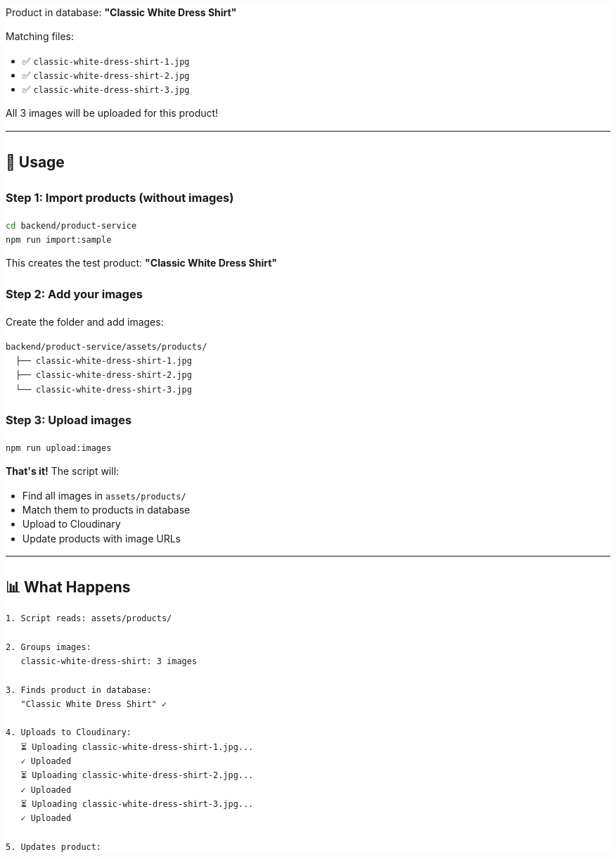 Product in database: **"Classic White Dress Shirt"**

Matching files:
- ✅ `classic-white-dress-shirt-1.jpg`
- ✅ `classic-white-dress-shirt-2.jpg`
- ✅ `classic-white-dress-shirt-3.jpg`

All 3 images will be uploaded for this product!

---

## 🚀 Usage

### Step 1: Import products (without images)

```bash
cd backend/product-service
npm run import:sample
```

This creates the test product: **"Classic White Dress Shirt"**

### Step 2: Add your images

Create the folder and add images:

```
backend/product-service/assets/products/
  ├── classic-white-dress-shirt-1.jpg
  ├── classic-white-dress-shirt-2.jpg
  └── classic-white-dress-shirt-3.jpg
```

### Step 3: Upload images

```bash
npm run upload:images
```

**That's it!** The script will:
- Find all images in `assets/products/`
- Match them to products in database
- Upload to Cloudinary
- Update products with image URLs

---

## 📊 What Happens

```
1. Script reads: assets/products/
   
2. Groups images:
   classic-white-dress-shirt: 3 images
   
3. Finds product in database:
   "Classic White Dress Shirt" ✓
   
4. Uploads to Cloudinary:
   ⏳ Uploading classic-white-dress-shirt-1.jpg...
   ✓ Uploaded
   ⏳ Uploading classic-white-dress-shirt-2.jpg...
   ✓ Uploaded
   ⏳ Uploading classic-white-dress-shirt-3.jpg...
   ✓ Uploaded
   
5. Updates product:
```